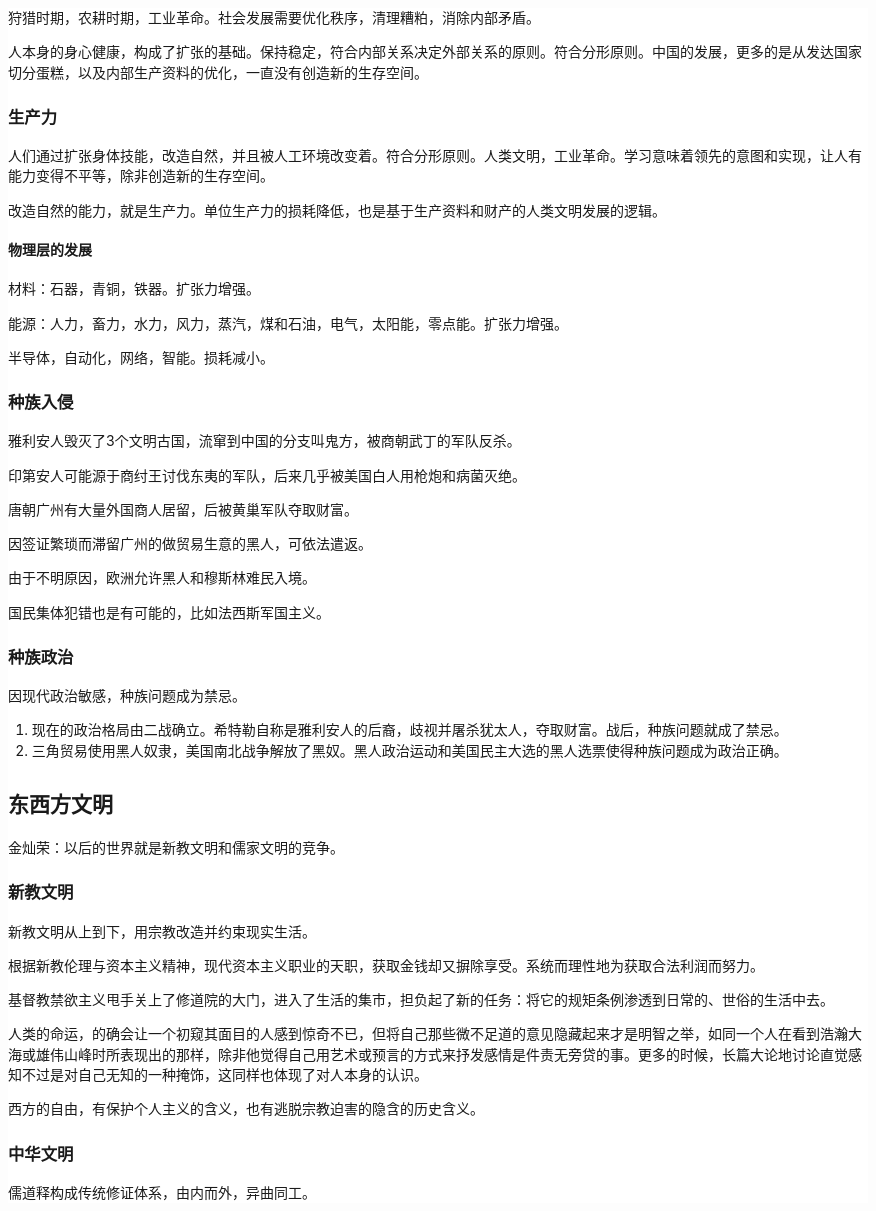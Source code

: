 狩猎时期，农耕时期，工业革命。社会发展需要优化秩序，清理糟粕，消除内部矛盾。

人本身的身心健康，构成了扩张的基础。保持稳定，符合内部关系决定外部关系的原则。符合分形原则。中国的发展，更多的是从发达国家切分蛋糕，以及内部生产资料的优化，一直没有创造新的生存空间。

### 生产力

人们通过扩张身体技能，改造自然，并且被人工环境改变着。符合分形原则。人类文明，工业革命。学习意味着领先的意图和实现，让人有能力变得不平等，除非创造新的生存空间。

改造自然的能力，就是生产力。单位生产力的损耗降低，也是基于生产资料和财产的人类文明发展的逻辑。

#### 物理层的发展

材料：石器，青铜，铁器。扩张力增强。

能源：人力，畜力，水力，风力，蒸汽，煤和石油，电气，太阳能，零点能。扩张力增强。

半导体，自动化，网络，智能。损耗减小。

### 种族入侵

雅利安人毁灭了3个文明古国，流窜到中国的分支叫鬼方，被商朝武丁的军队反杀。

印第安人可能源于商纣王讨伐东夷的军队，后来几乎被美国白人用枪炮和病菌灭绝。

唐朝广州有大量外国商人居留，后被黄巢军队夺取财富。

因签证繁琐而滞留广州的做贸易生意的黑人，可依法遣返。

由于不明原因，欧洲允许黑人和穆斯林难民入境。

国民集体犯错也是有可能的，比如法西斯军国主义。

### 种族政治

因现代政治敏感，种族问题成为禁忌。

1. 现在的政治格局由二战确立。希特勒自称是雅利安人的后裔，歧视并屠杀犹太人，夺取财富。战后，种族问题就成了禁忌。
2. 三角贸易使用黑人奴隶，美国南北战争解放了黑奴。黑人政治运动和美国民主大选的黑人选票使得种族问题成为政治正确。

## 东西方文明

金灿荣：以后的世界就是新教文明和儒家文明的竞争。

### 新教文明

新教文明从上到下，用宗教改造并约束现实生活。

根据新教伦理与资本主义精神，现代资本主义职业的天职，获取金钱却又摒除享受。系统而理性地为获取合法利润而努力。

基督教禁欲主义甩手关上了修道院的大门，进入了生活的集市，担负起了新的任务：将它的规矩条例渗透到日常的、世俗的生活中去。

人类的命运，的确会让一个初窥其面目的人感到惊奇不已，但将自己那些微不足道的意见隐藏起来才是明智之举，如同一个人在看到浩瀚大海或雄伟山峰时所表现出的那样，除非他觉得自己用艺术或预言的方式来抒发感情是件责无旁贷的事。更多的时候，长篇大论地讨论直觉感知不过是对自己无知的一种掩饰，这同样也体现了对人本身的认识。

西方的自由，有保护个人主义的含义，也有逃脱宗教迫害的隐含的历史含义。

### 中华文明

儒道释构成传统修证体系，由内而外，异曲同工。

